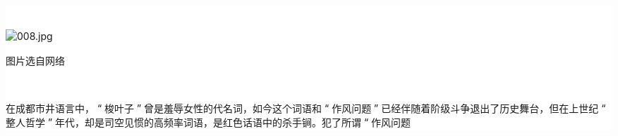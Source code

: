   </span>
  <br/>
 </p>
 <p class="p3">
  <span class="s1">
   <img alt="008.jpg" border="0" height="454" src="/medias/contents/5116/008.jpg" width="310"/>
  </span>
 </p>
 <p class="p2">
  <span class="s1">
   图片选自网络
  </span>
 </p>
 <p class="p1">
  <span class="s1">
  </span>
  <br/>
 </p>
 <p class="p2">
  <span class="s1">
   在成都市井语言中，
  </span>
  <span class="s2">
   “
  </span>
  <span class="s1">
   梭叶子
  </span>
  <span class="s2">
   ”
  </span>
  <span class="s1">
   曾是羞辱女性的代名词，如今这个词语和
  </span>
  <span class="s2">
   “
  </span>
  <span class="s1">
   作风问题
  </span>
  <span class="s2">
   ”
  </span>
  <span class="s1">
   已经伴随着阶级斗争退出了历史舞台，但在上世纪
  </span>
  <span class="s2">
   “
  </span>
  <span class="s1">
   整人哲学
  </span>
  <span class="s2">
   ”
  </span>
  <span class="s1">
   年代，却是司空见惯的高频率词语，是红色话语中的杀手锏。犯了所谓
  </span>
  <span class="s2">
   “
  </span>
  <span class="s1">
   作风问题